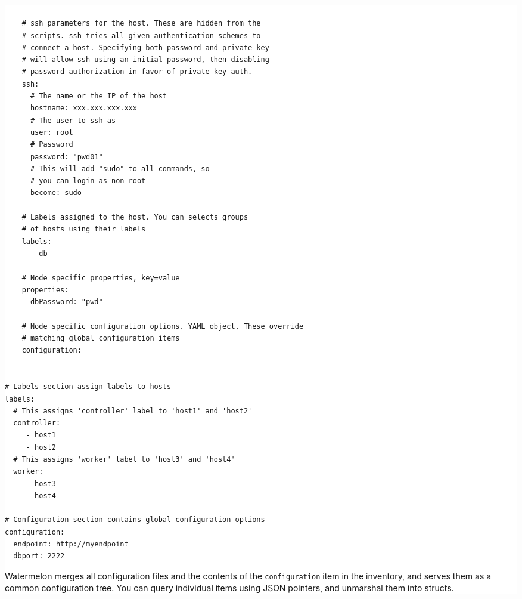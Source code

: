 ```

    # ssh parameters for the host. These are hidden from the 
    # scripts. ssh tries all given authentication schemes to 
    # connect a host. Specifying both password and private key
    # will allow ssh using an initial password, then disabling
    # password authorization in favor of private key auth.
    ssh:
      # The name or the IP of the host
      hostname: xxx.xxx.xxx.xxx
      # The user to ssh as
      user: root
      # Password
      password: "pwd01"
      # This will add "sudo" to all commands, so 
      # you can login as non-root
      become: sudo
      
    # Labels assigned to the host. You can selects groups
    # of hosts using their labels
    labels:
      - db
  
    # Node specific properties, key=value
    properties:
      dbPassword: "pwd"
      
    # Node specific configuration options. YAML object. These override 
    # matching global configuration items
    configuration:


# Labels section assign labels to hosts
labels:
  # This assigns 'controller' label to 'host1' and 'host2'
  controller:
     - host1
     - host2
  # This assigns 'worker' label to 'host3' and 'host4'
  worker:
     - host3
     - host4
     
# Configuration section contains global configuration options
configuration:
  endpoint: http://myendpoint
  dbport: 2222
```


Watermelon merges all configuration files and the contents of the
`configuration` item in the inventory, and serves them as a common
configuration tree. You can query individual items using JSON
pointers, and unmarshal them into structs.
